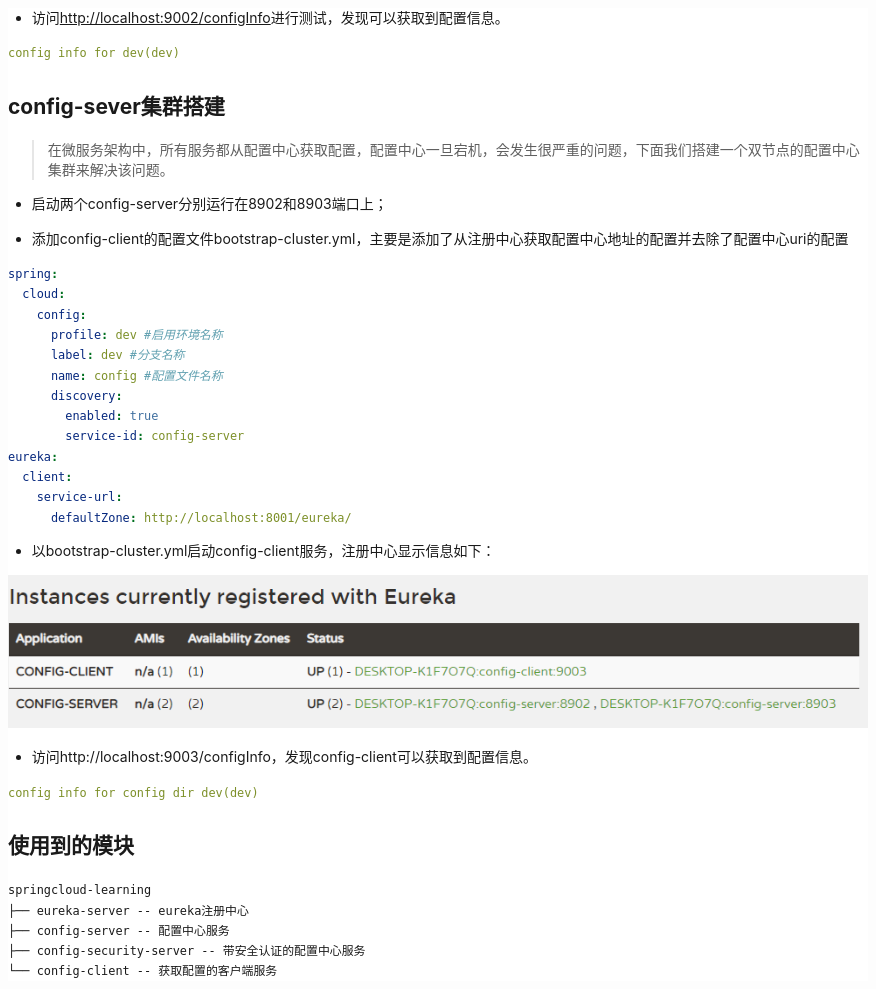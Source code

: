- 访问[http://localhost:9002/configInfo](http://localhost:9002/configInfo)进行测试，发现可以获取到配置信息。

``` yaml
config info for dev(dev)
```
## config-sever集群搭建

>在微服务架构中，所有服务都从配置中心获取配置，配置中心一旦宕机，会发生很严重的问题，下面我们搭建一个双节点的配置中心集群来解决该问题。

- 启动两个config-server分别运行在8902和8903端口上；

- 添加config-client的配置文件bootstrap-cluster.yml，主要是添加了从注册中心获取配置中心地址的配置并去除了配置中心uri的配置

``` yaml
spring:
  cloud:
    config:
      profile: dev #启用环境名称
      label: dev #分支名称
      name: config #配置文件名称
      discovery:
        enabled: true
        service-id: config-server
eureka:
  client:
    service-url:
      defaultZone: http://localhost:8001/eureka/
```
- 以bootstrap-cluster.yml启动config-client服务，注册中心显示信息如下：

![启动config-client服务](../img/config/config_007.png "启动config-client服务")

- 访问http://localhost:9003/configInfo，发现config-client可以获取到配置信息。

``` yaml
config info for config dir dev(dev)
```
## 使用到的模块

``` markdown
springcloud-learning
├── eureka-server -- eureka注册中心
├── config-server -- 配置中心服务
├── config-security-server -- 带安全认证的配置中心服务
└── config-client -- 获取配置的客户端服务
```
